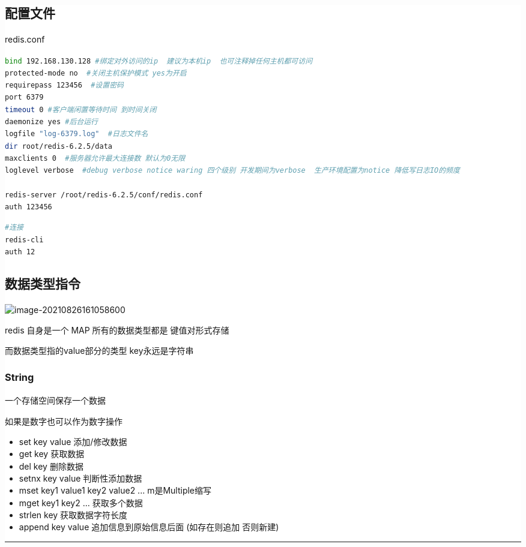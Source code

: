 

## 配置文件

redis.conf

```sh
bind 192.168.130.128 #绑定对外访问的ip  建议为本机ip  也可注释掉任何主机都可访问
protected-mode no  #关闭主机保护模式 yes为开启
requirepass 123456  #设置密码
port 6379
timeout 0 #客户端闲置等待时间 到时间关闭
daemonize yes #后台运行
logfile "log-6379.log"  #日志文件名
dir root/redis-6.2.5/data
maxclients 0  #服务器允许最大连接数 默认为0无限
loglevel verbose  #debug verbose notice waring 四个级别 开发期间为verbose  生产环境配置为notice 降低写日志IO的频度

redis-server /root/redis-6.2.5/conf/redis.conf 
auth 123456
```



```sh
#连接
redis-cli 
auth 12
```



## 数据类型指令

![image-20210826161058600](https://cdn.jsdelivr.net/gh/Iekrwh/images/md-images/image-20210826161058600.png)

redis 自身是一个 MAP 所有的数据类型都是 键值对形式存储

而数据类型指的value部分的类型 key永远是字符串

### String

一个存储空间保存一个数据

如果是数字也可以作为数字操作

- set key value   添加/修改数据
- get key   获取数据
- del key  删除数据
- setnx key value  判断性添加数据
- mset key1 value1 key2 value2 ...   m是Multiple缩写
- mget key1 key2 ...  获取多个数据
- strlen key  获取数据字符长度
- append key value  追加信息到原始信息后面  (如存在则追加 否则新建)

------
